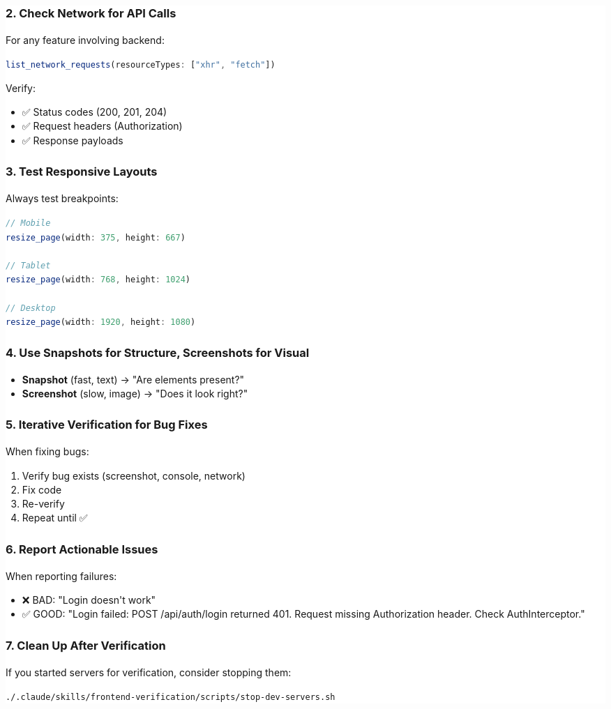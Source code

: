 ### 2. Check Network for API Calls

For any feature involving backend:

```typescript
list_network_requests(resourceTypes: ["xhr", "fetch"])
```

Verify:
- ✅ Status codes (200, 201, 204)
- ✅ Request headers (Authorization)
- ✅ Response payloads

### 3. Test Responsive Layouts

Always test breakpoints:

```typescript
// Mobile
resize_page(width: 375, height: 667)

// Tablet
resize_page(width: 768, height: 1024)

// Desktop
resize_page(width: 1920, height: 1080)
```

### 4. Use Snapshots for Structure, Screenshots for Visual

- **Snapshot** (fast, text) → "Are elements present?"
- **Screenshot** (slow, image) → "Does it look right?"

### 5. Iterative Verification for Bug Fixes

When fixing bugs:
1. Verify bug exists (screenshot, console, network)
2. Fix code
3. Re-verify
4. Repeat until ✅

### 6. Report Actionable Issues

When reporting failures:
- ❌ BAD: "Login doesn't work"
- ✅ GOOD: "Login failed: POST /api/auth/login returned 401. Request missing Authorization header. Check AuthInterceptor."

### 7. Clean Up After Verification

If you started servers for verification, consider stopping them:

```bash
./.claude/skills/frontend-verification/scripts/stop-dev-servers.sh
```
